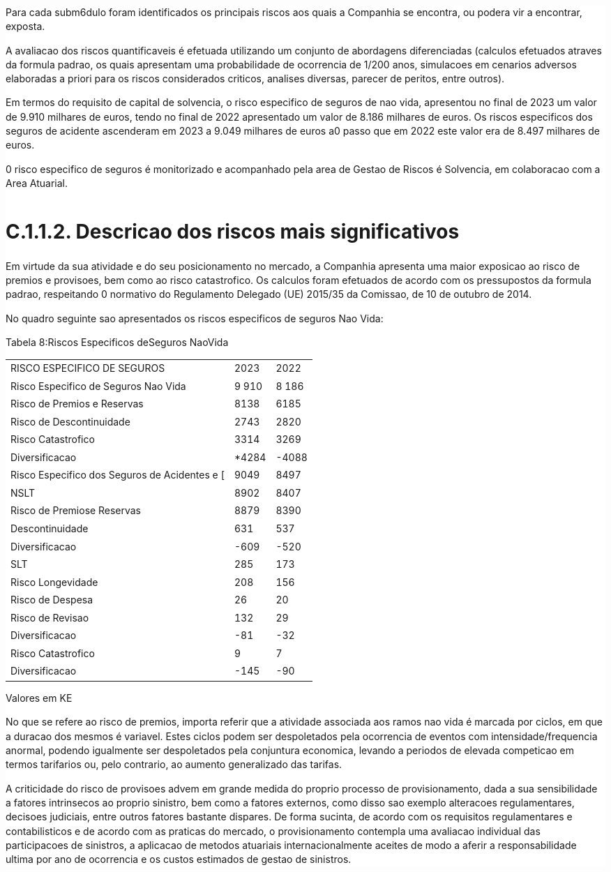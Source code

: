 Para cada subm6dulo foram identificados os principais riscos aos quais a Companhia se encontra, ou podera vir a encontrar, exposta.  

A avaliacao dos riscos quantificaveis é efetuada utilizando um conjunto de abordagens diferenciadas (calculos efetuados atraves da formula padrao, os quais apresentam uma probabilidade de ocorrencia de 1/200 anos, simulacoes em cenarios adversos elaboradas a priori para os riscos considerados criticos, analises diversas, parecer de peritos, entre outros).  

Em termos do requisito de capital de solvencia, o risco especifico de seguros de nao vida, apresentou no final de 2023 um valor de 9.910 milhares de euros, tendo no final de 2022 apresentado um valor de 8.186 milhares de euros. Os riscos especificos dos seguros de acidente ascenderam em 2023 a 9.049 milhares de euros a0 passo que em 2022 este valor era de 8.497 milhares de euros.  

0 risco especifico de seguros é monitorizado e acompanhado pela area de Gestao de Riscos é Solvencia, em colaboracao com a Area Atuarial.  

# C.1.1.2. Descricao dos riscos mais significativos  

Em virtude da sua atividade e do seu posicionamento no mercado, a Companhia apresenta uma maior exposicao ao risco de premios e provisoes, bem como ao risco catastrofico. Os calculos foram efetuados de acordo com os pressupostos da formula padrao, respeitando 0 normativo do Regulamento Delegado (UE) 2015/35 da Comissao, de 10 de outubro de 2014.  

No quadro seguinte sao apresentados os riscos especificos de seguros Nao Vida:  

Tabela 8:Riscos Especificos deSeguros NaoVida   


<html><body><table><tr><td>RISCO ESPECIFICO DE SEGUROS</td><td>2023</td><td>2022</td></tr><tr><td>Risco Especifico de Seguros Nao Vida</td><td>9 910</td><td>8 186</td></tr><tr><td>Risco de Premios e Reservas</td><td>8138</td><td>6185</td></tr><tr><td>Risco de Descontinuidade</td><td>2743</td><td>2820</td></tr><tr><td>Risco Catastrofico</td><td>3314</td><td>3269</td></tr><tr><td>Diversificacao</td><td>*4284</td><td>-4088</td></tr><tr><td>Risco Especifico dos Seguros de Acidentes e [</td><td>9049</td><td>8497</td></tr><tr><td>NSLT</td><td>8902</td><td>8407</td></tr><tr><td>Risco de Premiose Reservas</td><td>8879</td><td>8390</td></tr><tr><td>Descontinuidade</td><td>631</td><td>537</td></tr><tr><td>Diversificacao</td><td>-609</td><td>-520</td></tr><tr><td>SLT</td><td>285</td><td>173</td></tr><tr><td>Risco Longevidade</td><td>208</td><td>156</td></tr><tr><td>Risco de Despesa</td><td>26</td><td>20</td></tr><tr><td>Risco de Revisao</td><td>132</td><td>29</td></tr><tr><td>Diversificacao</td><td>-81</td><td>-32</td></tr><tr><td>Risco Catastrofico</td><td>9</td><td>7</td></tr><tr><td>Diversificacao</td><td>-145</td><td>-90</td></tr></table></body></html>

Valores em KE  

No que se refere ao risco de premios, importa referir que a atividade associada aos ramos nao vida é marcada por ciclos, em que a duracao dos mesmos é variavel. Estes ciclos podem ser despoletados pela ocorrencia de eventos com intensidade/frequencia anormal, podendo igualmente ser despoletados pela conjuntura economica, levando a periodos de elevada competicao em termos tarifarios ou, pelo contrario, ao aumento generalizado das tarifas.  

A criticidade do risco de provisoes advem em grande medida do proprio processo de provisionamento, dada a sua sensibilidade a fatores intrinsecos ao proprio sinistro, bem como a fatores externos, como disso sao exemplo alteracoes regulamentares, decisoes judiciais, entre outros fatores bastante dispares. De forma sucinta, de acordo com os requisitos regulamentares e contabilisticos e de acordo com as praticas do mercado, o provisionamento contempla uma avaliacao individual das participacoes de sinistros, a aplicacao de metodos atuariais internacionalmente aceites de modo a aferir a responsabilidade ultima por ano de ocorrencia e os custos estimados de gestao de sinistros.  
